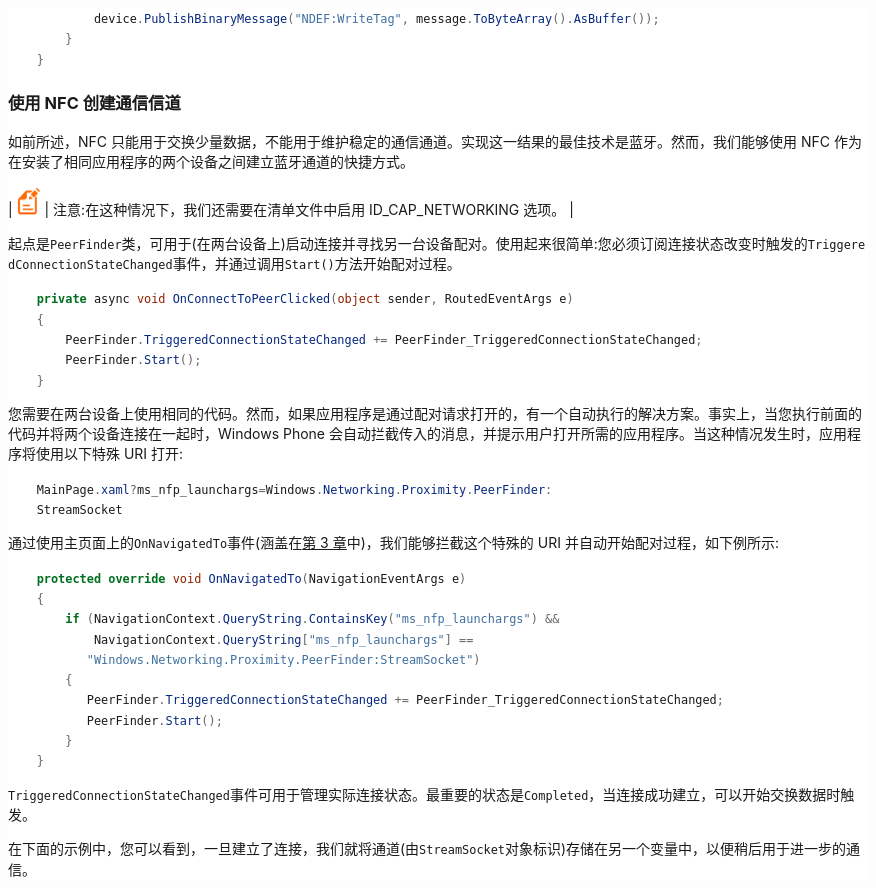 ```cs
            device.PublishBinaryMessage("NDEF:WriteTag", message.ToByteArray().AsBuffer());
        }
    }

```

### 使用 NFC 创建通信信道

如前所述，NFC 只能用于交换少量数据，不能用于维护稳定的通信通道。实现这一结果的最佳技术是蓝牙。然而，我们能够使用 NFC 作为在安装了相同应用程序的两个设备之间建立蓝牙通道的快捷方式。

| ![](img/note.png) | 注意:在这种情况下，我们还需要在清单文件中启用 ID_CAP_NETWORKING 选项。 |

起点是`PeerFinder`类，可用于(在两台设备上)启动连接并寻找另一台设备配对。使用起来很简单:您必须订阅连接状态改变时触发的`TriggeredConnectionStateChanged`事件，并通过调用`Start()`方法开始配对过程。

```cs
    private async void OnConnectToPeerClicked(object sender, RoutedEventArgs e)
    {
        PeerFinder.TriggeredConnectionStateChanged += PeerFinder_TriggeredConnectionStateChanged;
        PeerFinder.Start();
    }

```

您需要在两台设备上使用相同的代码。然而，如果应用程序是通过配对请求打开的，有一个自动执行的解决方案。事实上，当您执行前面的代码并将两个设备连接在一起时，Windows Phone 会自动拦截传入的消息，并提示用户打开所需的应用程序。当这种情况发生时，应用程序将使用以下特殊 URI 打开:

```cs
    MainPage.xaml?ms_nfp_launchargs=Windows.Networking.Proximity.PeerFinder:
    StreamSocket

```

通过使用主页面上的`OnNavigatedTo`事件(涵盖在[第 3 章](03.html#_Navigation)中)，我们能够拦截这个特殊的 URI 并自动开始配对过程，如下例所示:

```cs
    protected override void OnNavigatedTo(NavigationEventArgs e)
    {
        if (NavigationContext.QueryString.ContainsKey("ms_nfp_launchargs") &&
            NavigationContext.QueryString["ms_nfp_launchargs"] ==
           "Windows.Networking.Proximity.PeerFinder:StreamSocket")
        {
           PeerFinder.TriggeredConnectionStateChanged += PeerFinder_TriggeredConnectionStateChanged;
           PeerFinder.Start();
        }
    }

```

`TriggeredConnectionStateChanged`事件可用于管理实际连接状态。最重要的状态是`Completed`，当连接成功建立，可以开始交换数据时触发。

在下面的示例中，您可以看到，一旦建立了连接，我们就将通道(由`StreamSocket`对象标识)存储在另一个变量中，以便稍后用于进一步的通信。
